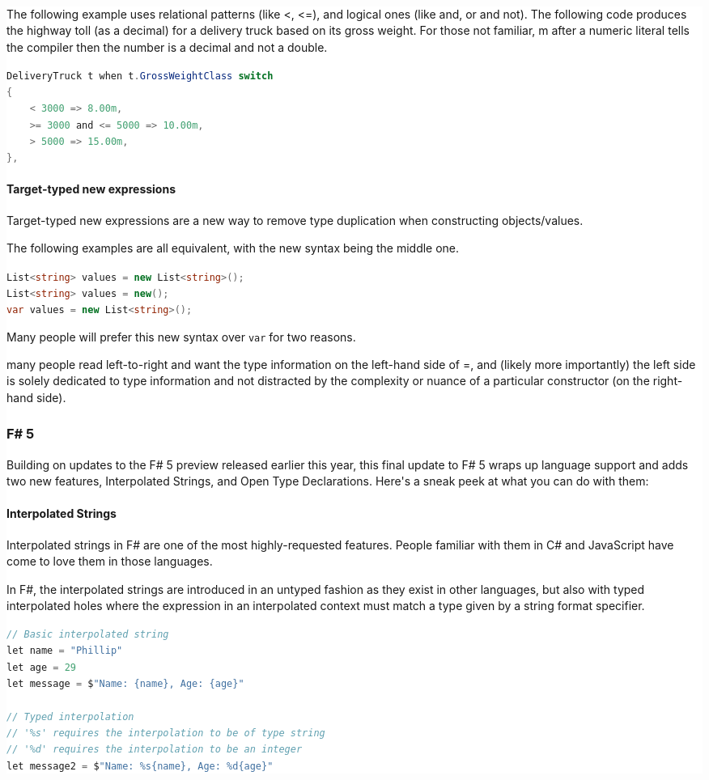 The following example uses relational patterns (like <, <=), and logical ones (like and, or and not). The following code produces the highway toll (as a decimal) for a delivery truck based on its gross weight. For those not familiar, m after a numeric literal tells the compiler then the number is a decimal and not a double.

```csharp
DeliveryTruck t when t.GrossWeightClass switch
{
    < 3000 => 8.00m,
    >= 3000 and <= 5000 => 10.00m,
    > 5000 => 15.00m,
},
```

#### Target-typed new expressions

Target-typed new expressions are a new way to remove type duplication when constructing objects/values.

The following examples are all equivalent, with the new syntax being the middle one.

```csharp
List<string> values = new List<string>();
List<string> values = new();
var values = new List<string>();
```

Many people will prefer this new syntax over `var` for two reasons. 

many people read left-to-right and want the type information on the left-hand side of =, and (likely more importantly) the left side is solely dedicated to type information and not distracted by the complexity or nuance of a particular constructor (on the right-hand side).

### F# 5

Building on updates to the F# 5 preview released earlier this year, this final update to F# 5 wraps up language support and adds two new features, Interpolated Strings, and Open Type Declarations. Here's a sneak peek at what you can do with them:

#### Interpolated Strings

Interpolated strings in F# are one of the most highly-requested features. People familiar with them in C# and JavaScript have come to love them in those languages. 

In F#, the interpolated strings are introduced in an untyped fashion as they exist in other languages, but also with typed interpolated holes where the expression in an interpolated context must match a type given by a string format specifier.

```csharp
// Basic interpolated string
let name = "Phillip"
let age = 29
let message = $"Name: {name}, Age: {age}"

// Typed interpolation
// '%s' requires the interpolation to be of type string
// '%d' requires the interpolation to be an integer
let message2 = $"Name: %s{name}, Age: %d{age}"
```
